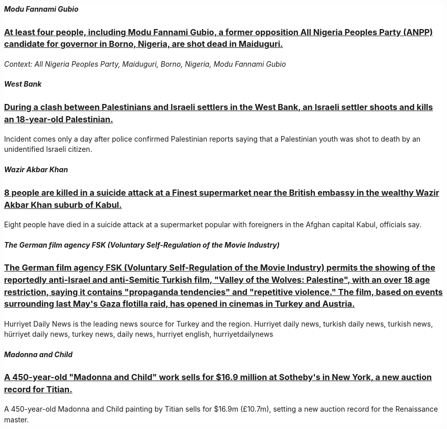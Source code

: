 ##### Modu Fannami Gubio
### [At least four people, including Modu Fannami Gubio, a former opposition All Nigeria Peoples Party (ANPP) candidate for governor in Borno, Nigeria, are shot dead in Maiduguri. ](/news/2011/01/28/at-least-four-people-including-modu-fannami-gubio-a-former-opposition-all-nigeria-peoples-party-anpp-candidate-for-governor-in-borno-ni.md)
_Context: All Nigeria Peoples Party, Maiduguri, Borno, Nigeria, Modu Fannami Gubio_

##### West Bank
### [During a clash between Palestinians and Israeli settlers in the West Bank, an Israeli settler shoots and kills an 18-year-old Palestinian. ](/news/2011/01/28/during-a-clash-between-palestinians-and-israeli-settlers-in-the-west-bank-an-israeli-settler-shoots-and-kills-an-18-year-old-palestinian.md)
Incident comes only a day after police confirmed Palestinian reports saying that a Palestinian youth was shot to death by an unidentified Israeli citizen.

##### Wazir Akbar Khan
### [8 people are killed in a suicide attack at a Finest supermarket near the British embassy in the wealthy Wazir Akbar Khan suburb of Kabul. ](/news/2011/01/28/8-people-are-killed-in-a-suicide-attack-at-a-finest-supermarket-near-the-british-embassy-in-the-wealthy-wazir-akbar-khan-suburb-of-kabul.md)
Eight people have died in a suicide attack at a supermarket popular with foreigners in the Afghan capital Kabul, officials say.

##### The German film agency FSK (Voluntary Self-Regulation of the Movie Industry)
### [The German film agency FSK (Voluntary Self-Regulation of the Movie Industry) permits the showing of the reportedly anti-Israel and anti-Semitic Turkish film, "Valley of the Wolves: Palestine", with an over 18 age restriction, saying it contains "propaganda tendencies" and "repetitive violence." The film, based on events surrounding last May's Gaza flotilla raid, has opened in cinemas in Turkey and Austria. ](/news/2011/01/28/the-german-film-agency-fsk-voluntary-self-regulation-of-the-movie-industry-permits-the-showing-of-the-reportedly-anti-israel-and-anti-semi.md)
Hurriyet Daily News is the leading news source for Turkey and the region. Hurriyet daily news, turkish daily news, turkish news, hürriyet daily news, turkey news, daily news, hurriyet english, hurriyetdailynews

##### Madonna and Child
### [A 450-year-old "Madonna and Child" work sells for $16.9 million at Sotheby's in New York, a new auction record for Titian. ](/news/2011/01/28/a-450-year-old-madonna-and-child-work-sells-for-16-9-million-at-sotheby-s-in-new-york-a-new-auction-record-for-titian.md)
A 450-year-old Madonna and Child painting by Titian sells for $16.9m (£10.7m), setting a new auction record for the Renaissance master.
